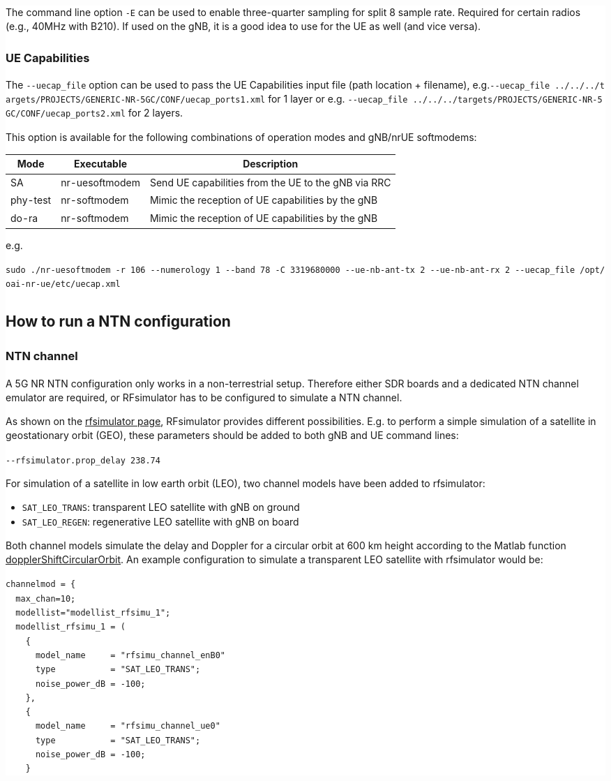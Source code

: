 The command line option `-E` can be used to enable three-quarter sampling for split 8 sample rate. Required for certain radios (e.g., 40MHz with B210). If used on the gNB, it is a good idea to use for the UE as well (and vice versa).

### UE Capabilities

The `--uecap_file` option can be used to pass the UE Capabilities input file (path location + filename), e.g.`--uecap_file ../../../targets/PROJECTS/GENERIC-NR-5GC/CONF/uecap_ports1.xml` for 1 layer or e.g. `--uecap_file ../../../targets/PROJECTS/GENERIC-NR-5GC/CONF/uecap_ports2.xml` for 2 layers.

This option is available for the following combinations of operation modes and gNB/nrUE softmodems:

| Mode       | Executable     | Description                                         |
|------------|----------------|-----------------------------------------------------|
| SA         | nr-uesoftmodem | Send UE capabilities from the UE to the gNB via RRC |
| phy-test   | nr-softmodem   | Mimic the reception of UE capabilities by the gNB   |
| do-ra      | nr-softmodem   | Mimic the reception of UE capabilities by the gNB   |

e.g.

```shell
sudo ./nr-uesoftmodem -r 106 --numerology 1 --band 78 -C 3319680000 --ue-nb-ant-tx 2 --ue-nb-ant-rx 2 --uecap_file /opt/oai-nr-ue/etc/uecap.xml
```

## How to run a NTN configuration

### NTN channel

A 5G NR NTN configuration only works in a non-terrestrial setup.
Therefore either SDR boards and a dedicated NTN channel emulator are required, or RFsimulator has to be configured to simulate a NTN channel.

As shown on the [rfsimulator page](../radio/rfsimulator/README.md), RFsimulator provides different possibilities.
E.g. to perform a simple simulation of a satellite in geostationary orbit (GEO), these parameters should be added to both gNB and UE command lines:
```
--rfsimulator.prop_delay 238.74
```

For simulation of a satellite in low earth orbit (LEO), two channel models have been added to rfsimulator:
- `SAT_LEO_TRANS`: transparent LEO satellite with gNB on ground
- `SAT_LEO_REGEN`: regenerative LEO satellite with gNB on board

Both channel models simulate the delay and Doppler for a circular orbit at 600 km height according to the Matlab function [dopplerShiftCircularOrbit](https://de.mathworks.com/help/satcom/ref/dopplershiftcircularorbit.html).
An example configuration to simulate a transparent LEO satellite with rfsimulator would be:
```
channelmod = {
  max_chan=10;
  modellist="modellist_rfsimu_1";
  modellist_rfsimu_1 = (
    {
      model_name     = "rfsimu_channel_enB0"
      type           = "SAT_LEO_TRANS";
      noise_power_dB = -100;
    },
    {
      model_name     = "rfsimu_channel_ue0"
      type           = "SAT_LEO_TRANS";
      noise_power_dB = -100;
    }
```